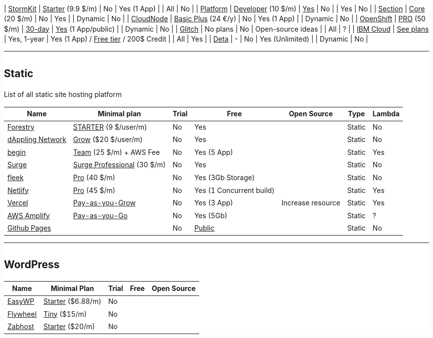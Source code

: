 | [StormKit](https://www.stormkit.io)                                         | [Starter](https://www.stormkit.io/pricing) (9.9 \$/m)                 | No                                                               | Yes (1 App)                                                               |             | All         | No     |
| [Platform](https://platform.sh)                                             | [Developer](https://platform.sh/pricing) (10 \$/m)                    | [Yes](https://accounts.platform.sh/platform/trial/general/setup) | No                                                                        |             | Yes         | No     |
| [Section](https://www.section.io)                                           | [Core](https://www.section.io/modules/nodejs-edge-hosting/) (20 \$/m) | No                                                               | Yes                                                                       |             | Dynamic     | No     |
| [CloudNode](https://cloudno.de)                                             | [Basic Plus](https://cloudno.de/pricing) (24 €/y)                     | No                                                               | Yes (1 App)                                                               |             | Dynamic     | No     |
| [OpenShift](https://www.openshift.com)                                      | [PRO](https://www.openshift.com/products/pricing/) (50 \$/m)          | [30-day](https://manage.openshift.com/register/plan)             | [Yes](https://manage.openshift.com/register/confirm) (1 App/public)       |             | Dynamic     | No     |
| [Glitch](https://glitch.com)                                                | No plans                                                              | No                                                               | Open-source ideas                                                         |             | All         | ?      |
| [IBM Cloud](https://www.ibm.com/cloud)                                      | [See plans](https://www.ibm.com/cloud/pricing/)                       | Yes, 1-year                                                      | Yes (1 App) / [Free tier](https://www.ibm.com/cloud/free/) / 200\$ Credit |             | All         | Yes    |
| [Deta](https://www.deta.sh)                                                 | -                                                                     | No                                                               | Yes (Unlimited)                                                           |             | Dynamic     | No     |

---

## Static

List of all static site hosting platform

| Name                                          | Minimal plan                                             | Trial | Free                                                               | Open Source       | Type   | Lambda |
| --------------------------------------------- | -------------------------------------------------------- | ----- | ------------------------------------------------------------------ | ----------------- | ------ | ------ |
| [Forestry](https://forestry.io/pricing/)      | [STARTER](https://forestry.io/pricing/) (9 \$/user/m)    | No    | Yes                                                                |                   | Static | No     |
| [dAppling Network](https://dappling.network)  | [Grow](https://www.dappling.network) ($20 \$/user/m)     | No    | Yes                                                                |                   | Static | No     |
| [begin](https://begin.com)                    | [Team](https://begin.com) (25 \$/m) + AWS Fee            | No    | Yes (5 App)                                                        |                   | Static | Yes    |
| [Surge](https://surge.sh)                     | [Surge Professional](https://surge.sh/pricing) (30 \$/m) | No    | Yes                                                                |                   | Static | No     |
| [fleek](https://fleek.co)                     | [Pro](https://fleek.co/pricing/) (40 \$/m)               | No    | Yes (3Gb Storage)                                                  |                   | Static | No     |
| [Netlify](https://www.netlify.com)            | [Pro](https://www.netlify.com/pricing) (45 \$/m)         | No    | Yes (1 Concurrent build)                                           |                   | Static | Yes    |
| [Vercel](https://vercel.com)                  | [Pay-as-you-Grow](https://vercel.com/pricing)            | No    | Yes (3 App)                                                        | Increase resource | Static | Yes    |
| [AWS Amplify](https://aws.amazon.com/amplify) | [Pay-as-you-Go](https://aws.amazon.com/amplify/pricing)  | No    | Yes (5Gb)                                                          |                   | Static | ?      |
| [Github Pages](https://pages.github.com)      |                                                          | No    | [Public](https://help.github.com/en/articles/what-is-github-pages) |                   | Static | No     |

---

## WordPress

| Name                                 | Minimal Plan                                                     | Trial | Free | Open Source |
| ------------------------------------ | ---------------------------------------------------------------- | ----- | ---- | ----------- |
| [EasyWP](https://www.easywp.com/)    | [Starter](https://www.easywp.com/pricing/) ($6.88/m)             | No    |      |             |
| [Flywheel](https://getflywheel.com/) | [Tiny](https://getflywheel.com/pricing/) ($15/m)                 | No    |      |             |
| [Zabhost](https://zabhost.com/)      | [Starter](https://zabhost.com/pricing) ($20/m)                   | No    |      |             |